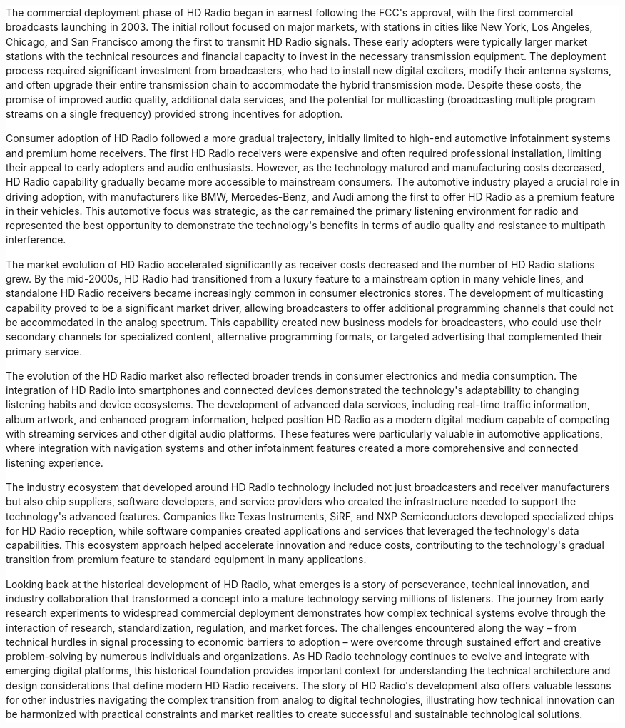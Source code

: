 The commercial deployment phase of HD Radio began in earnest following the FCC's approval, with the first commercial broadcasts launching in 2003. The initial rollout focused on major markets, with stations in cities like New York, Los Angeles, Chicago, and San Francisco among the first to transmit HD Radio signals. These early adopters were typically larger market stations with the technical resources and financial capacity to invest in the necessary transmission equipment. The deployment process required significant investment from broadcasters, who had to install new digital exciters, modify their antenna systems, and often upgrade their entire transmission chain to accommodate the hybrid transmission mode. Despite these costs, the promise of improved audio quality, additional data services, and the potential for multicasting (broadcasting multiple program streams on a single frequency) provided strong incentives for adoption.

Consumer adoption of HD Radio followed a more gradual trajectory, initially limited to high-end automotive infotainment systems and premium home receivers. The first HD Radio receivers were expensive and often required professional installation, limiting their appeal to early adopters and audio enthusiasts. However, as the technology matured and manufacturing costs decreased, HD Radio capability gradually became more accessible to mainstream consumers. The automotive industry played a crucial role in driving adoption, with manufacturers like BMW, Mercedes-Benz, and Audi among the first to offer HD Radio as a premium feature in their vehicles. This automotive focus was strategic, as the car remained the primary listening environment for radio and represented the best opportunity to demonstrate the technology's benefits in terms of audio quality and resistance to multipath interference.

The market evolution of HD Radio accelerated significantly as receiver costs decreased and the number of HD Radio stations grew. By the mid-2000s, HD Radio had transitioned from a luxury feature to a mainstream option in many vehicle lines, and standalone HD Radio receivers became increasingly common in consumer electronics stores. The development of multicasting capability proved to be a significant market driver, allowing broadcasters to offer additional programming channels that could not be accommodated in the analog spectrum. This capability created new business models for broadcasters, who could use their secondary channels for specialized content, alternative programming formats, or targeted advertising that complemented their primary service.

The evolution of the HD Radio market also reflected broader trends in consumer electronics and media consumption. The integration of HD Radio into smartphones and connected devices demonstrated the technology's adaptability to changing listening habits and device ecosystems. The development of advanced data services, including real-time traffic information, album artwork, and enhanced program information, helped position HD Radio as a modern digital medium capable of competing with streaming services and other digital audio platforms. These features were particularly valuable in automotive applications, where integration with navigation systems and other infotainment features created a more comprehensive and connected listening experience.

The industry ecosystem that developed around HD Radio technology included not just broadcasters and receiver manufacturers but also chip suppliers, software developers, and service providers who created the infrastructure needed to support the technology's advanced features. Companies like Texas Instruments, SiRF, and NXP Semiconductors developed specialized chips for HD Radio reception, while software companies created applications and services that leveraged the technology's data capabilities. This ecosystem approach helped accelerate innovation and reduce costs, contributing to the technology's gradual transition from premium feature to standard equipment in many applications.

Looking back at the historical development of HD Radio, what emerges is a story of perseverance, technical innovation, and industry collaboration that transformed a concept into a mature technology serving millions of listeners. The journey from early research experiments to widespread commercial deployment demonstrates how complex technical systems evolve through the interaction of research, standardization, regulation, and market forces. The challenges encountered along the way – from technical hurdles in signal processing to economic barriers to adoption – were overcome through sustained effort and creative problem-solving by numerous individuals and organizations. As HD Radio technology continues to evolve and integrate with emerging digital platforms, this historical foundation provides important context for understanding the technical architecture and design considerations that define modern HD Radio receivers. The story of HD Radio's development also offers valuable lessons for other industries navigating the complex transition from analog to digital technologies, illustrating how technical innovation can be harmonized with practical constraints and market realities to create successful and sustainable technological solutions.
